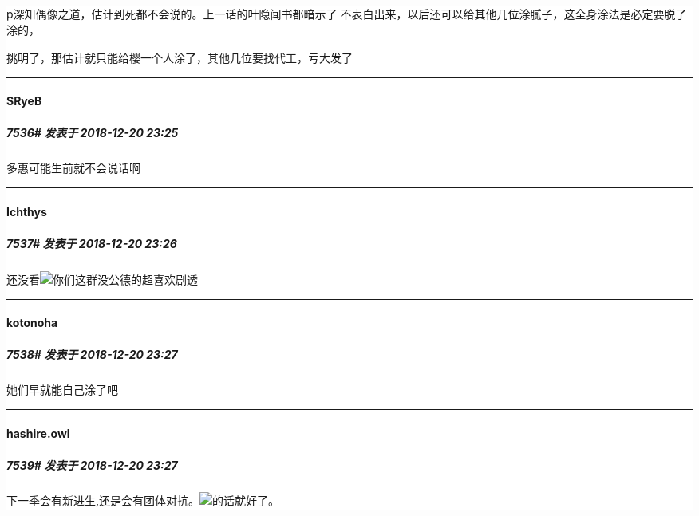 p深知偶像之道，估计到死都不会说的。上一话的叶隐闻书都暗示了</blockquote>
不表白出来，以后还可以给其他几位涂腻子，这全身涂法是必定要脱了涂的，

挑明了，那估计就只能给樱一个人涂了，其他几位要找代工，亏大发了







-----

####  SRyeB  
##### 7536#       发表于 2018-12-20 23:25




多惠可能生前就不会说话啊







-----

####  Ichthys  
##### 7537#       发表于 2018-12-20 23:26




还没看<img src="https://static.saraba1st.com/image/smiley/face2017/031.png" referrerpolicy="no-referrer">你们这群没公德的超喜欢剧透







-----

####  kotonoha  
##### 7538#       发表于 2018-12-20 23:27




她们早就能自己涂了吧







-----

####  hashire.owl  
##### 7539#       发表于 2018-12-20 23:27




下一季会有新进生,还是会有团体对抗。<img src="https://static.saraba1st.com/image/smiley/face2017/045.png" referrerpolicy="no-referrer">的话就好了。
